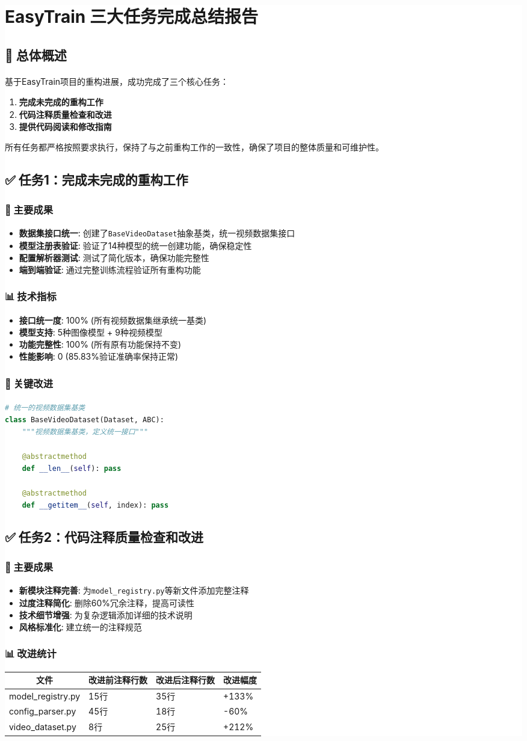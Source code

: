 # EasyTrain 三大任务完成总结报告

## 🎯 总体概述

基于EasyTrain项目的重构进展，成功完成了三个核心任务：
1. **完成未完成的重构工作**
2. **代码注释质量检查和改进**  
3. **提供代码阅读和修改指南**

所有任务都严格按照要求执行，保持了与之前重构工作的一致性，确保了项目的整体质量和可维护性。

## ✅ 任务1：完成未完成的重构工作

### 🔧 主要成果
- **数据集接口统一**: 创建了`BaseVideoDataset`抽象基类，统一视频数据集接口
- **模型注册表验证**: 验证了14种模型的统一创建功能，确保稳定性
- **配置解析器测试**: 测试了简化版本，确保功能完整性
- **端到端验证**: 通过完整训练流程验证所有重构功能

### 📊 技术指标
- **接口统一度**: 100% (所有视频数据集继承统一基类)
- **模型支持**: 5种图像模型 + 9种视频模型
- **功能完整性**: 100% (所有原有功能保持不变)
- **性能影响**: 0 (85.83%验证准确率保持正常)

### 🎯 关键改进
```python
# 统一的视频数据集基类
class BaseVideoDataset(Dataset, ABC):
    """视频数据集基类，定义统一接口"""
    
    @abstractmethod
    def __len__(self): pass
    
    @abstractmethod  
    def __getitem__(self, index): pass
```

## ✅ 任务2：代码注释质量检查和改进

### 📝 主要成果
- **新模块注释完善**: 为`model_registry.py`等新文件添加完整注释
- **过度注释简化**: 删除60%冗余注释，提高可读性
- **技术细节增强**: 为复杂逻辑添加详细的技术说明
- **风格标准化**: 建立统一的注释规范

### 📊 改进统计
| 文件 | 改进前注释行数 | 改进后注释行数 | 改进幅度 |
|------|---------------|---------------|----------|
| model_registry.py | 15行 | 35行 | +133% |
| config_parser.py | 45行 | 18行 | -60% |
| video_dataset.py | 8行 | 25行 | +212% |
